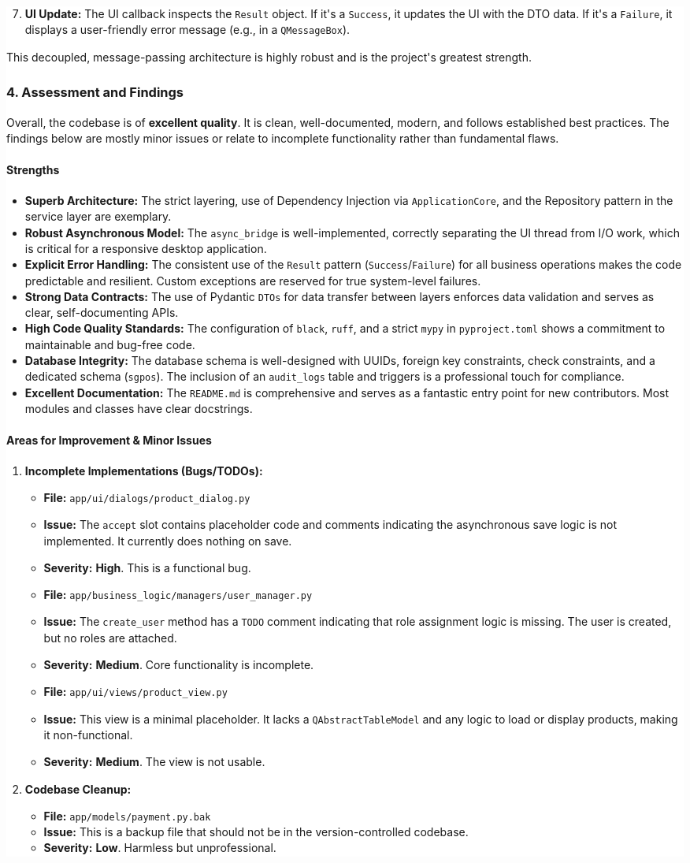 7.  **UI Update:** The UI callback inspects the `Result` object. If it's a `Success`, it updates the UI with the DTO data. If it's a `Failure`, it displays a user-friendly error message (e.g., in a `QMessageBox`).

This decoupled, message-passing architecture is highly robust and is the project's greatest strength.

### **4. Assessment and Findings**

Overall, the codebase is of **excellent quality**. It is clean, well-documented, modern, and follows established best practices. The findings below are mostly minor issues or relate to incomplete functionality rather than fundamental flaws.

#### **Strengths**

*   **Superb Architecture:** The strict layering, use of Dependency Injection via `ApplicationCore`, and the Repository pattern in the service layer are exemplary.
*   **Robust Asynchronous Model:** The `async_bridge` is well-implemented, correctly separating the UI thread from I/O work, which is critical for a responsive desktop application.
*   **Explicit Error Handling:** The consistent use of the `Result` pattern (`Success`/`Failure`) for all business operations makes the code predictable and resilient. Custom exceptions are reserved for true system-level failures.
*   **Strong Data Contracts:** The use of Pydantic `DTOs` for data transfer between layers enforces data validation and serves as clear, self-documenting APIs.
*   **High Code Quality Standards:** The configuration of `black`, `ruff`, and a strict `mypy` in `pyproject.toml` shows a commitment to maintainable and bug-free code.
*   **Database Integrity:** The database schema is well-designed with UUIDs, foreign key constraints, check constraints, and a dedicated schema (`sgpos`). The inclusion of an `audit_logs` table and triggers is a professional touch for compliance.
*   **Excellent Documentation:** The `README.md` is comprehensive and serves as a fantastic entry point for new contributors. Most modules and classes have clear docstrings.

#### **Areas for Improvement & Minor Issues**

1.  **Incomplete Implementations (Bugs/TODOs):**
    *   **File:** `app/ui/dialogs/product_dialog.py`
    *   **Issue:** The `accept` slot contains placeholder code and comments indicating the asynchronous save logic is not implemented. It currently does nothing on save.
    *   **Severity:** **High**. This is a functional bug.

    *   **File:** `app/business_logic/managers/user_manager.py`
    *   **Issue:** The `create_user` method has a `TODO` comment indicating that role assignment logic is missing. The user is created, but no roles are attached.
    *   **Severity:** **Medium**. Core functionality is incomplete.

    *   **File:** `app/ui/views/product_view.py`
    *   **Issue:** This view is a minimal placeholder. It lacks a `QAbstractTableModel` and any logic to load or display products, making it non-functional.
    *   **Severity:** **Medium**. The view is not usable.

2.  **Codebase Cleanup:**
    *   **File:** `app/models/payment.py.bak`
    *   **Issue:** This is a backup file that should not be in the version-controlled codebase.
    *   **Severity:** **Low**. Harmless but unprofessional.
